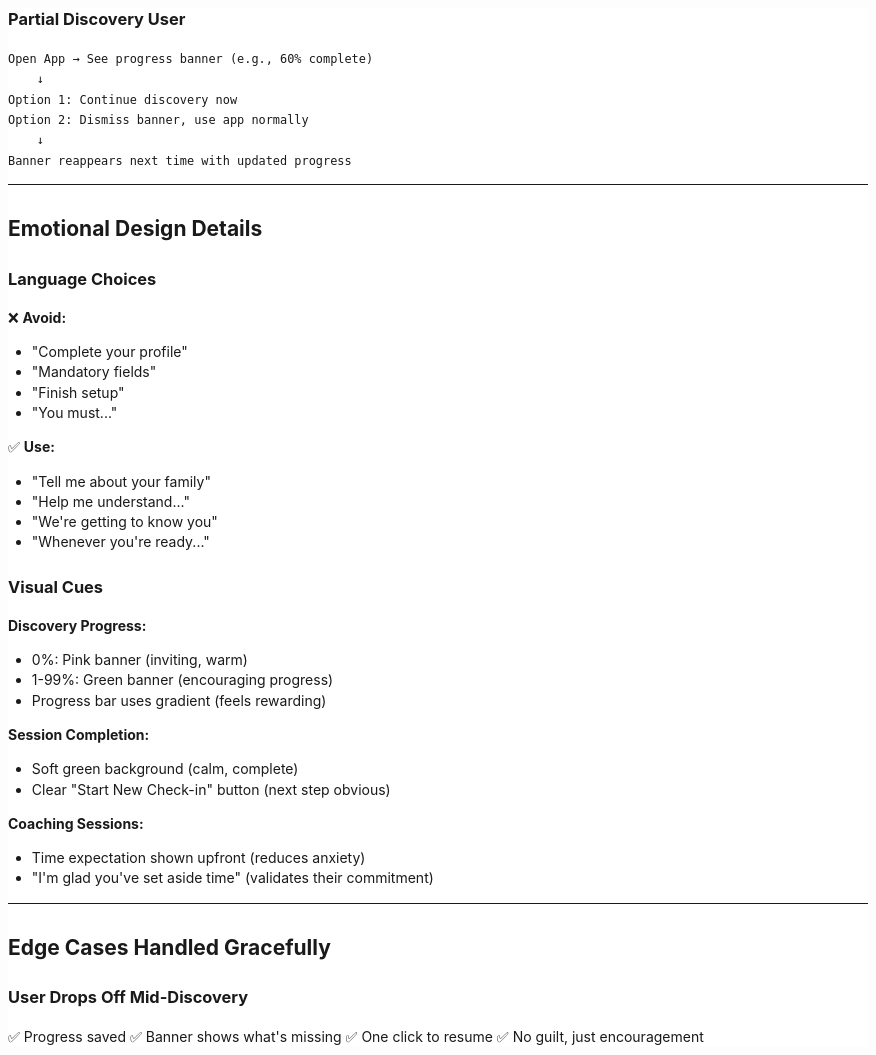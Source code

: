 ### Partial Discovery User
```
Open App → See progress banner (e.g., 60% complete)
    ↓
Option 1: Continue discovery now
Option 2: Dismiss banner, use app normally
    ↓
Banner reappears next time with updated progress
```

---

## Emotional Design Details

### Language Choices

❌ **Avoid:**
- "Complete your profile"
- "Mandatory fields"
- "Finish setup"
- "You must..."

✅ **Use:**
- "Tell me about your family"
- "Help me understand..."
- "We're getting to know you"
- "Whenever you're ready..."

### Visual Cues

**Discovery Progress:**
- 0%: Pink banner (inviting, warm)
- 1-99%: Green banner (encouraging progress)
- Progress bar uses gradient (feels rewarding)

**Session Completion:**
- Soft green background (calm, complete)
- Clear "Start New Check-in" button (next step obvious)

**Coaching Sessions:**
- Time expectation shown upfront (reduces anxiety)
- "I'm glad you've set aside time" (validates their commitment)

---

## Edge Cases Handled Gracefully

### User Drops Off Mid-Discovery
✅ Progress saved
✅ Banner shows what's missing
✅ One click to resume
✅ No guilt, just encouragement

